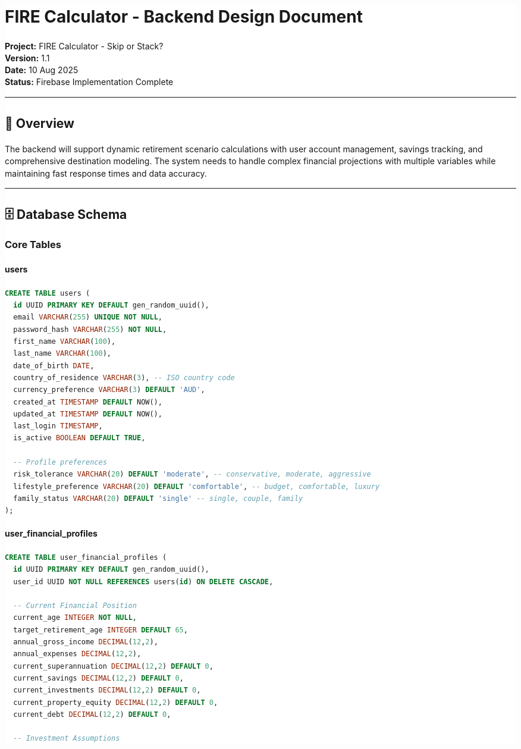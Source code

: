 # FIRE Calculator - Backend Design Document

**Project:** FIRE Calculator - Skip or Stack?  
**Version:** 1.1  
**Date:** 10 Aug 2025  
**Status:** Firebase Implementation Complete

---

## 🎯 Overview

The backend will support dynamic retirement scenario calculations with user account management, savings tracking, and comprehensive destination modeling. The system needs to handle complex financial projections with multiple variables while maintaining fast response times and data accuracy.

---

## 🗄️ Database Schema

### Core Tables

#### **users**
```sql
CREATE TABLE users (
  id UUID PRIMARY KEY DEFAULT gen_random_uuid(),
  email VARCHAR(255) UNIQUE NOT NULL,
  password_hash VARCHAR(255) NOT NULL,
  first_name VARCHAR(100),
  last_name VARCHAR(100),
  date_of_birth DATE,
  country_of_residence VARCHAR(3), -- ISO country code
  currency_preference VARCHAR(3) DEFAULT 'AUD',
  created_at TIMESTAMP DEFAULT NOW(),
  updated_at TIMESTAMP DEFAULT NOW(),
  last_login TIMESTAMP,
  is_active BOOLEAN DEFAULT TRUE,
  
  -- Profile preferences
  risk_tolerance VARCHAR(20) DEFAULT 'moderate', -- conservative, moderate, aggressive
  lifestyle_preference VARCHAR(20) DEFAULT 'comfortable', -- budget, comfortable, luxury
  family_status VARCHAR(20) DEFAULT 'single' -- single, couple, family
);
```

#### **user_financial_profiles**
```sql
CREATE TABLE user_financial_profiles (
  id UUID PRIMARY KEY DEFAULT gen_random_uuid(),
  user_id UUID NOT NULL REFERENCES users(id) ON DELETE CASCADE,
  
  -- Current Financial Position
  current_age INTEGER NOT NULL,
  target_retirement_age INTEGER DEFAULT 65,
  annual_gross_income DECIMAL(12,2),
  annual_expenses DECIMAL(12,2),
  current_superannuation DECIMAL(12,2) DEFAULT 0,
  current_savings DECIMAL(12,2) DEFAULT 0,
  current_investments DECIMAL(12,2) DEFAULT 0,
  current_property_equity DECIMAL(12,2) DEFAULT 0,
  current_debt DECIMAL(12,2) DEFAULT 0,
  
  -- Investment Assumptions
```